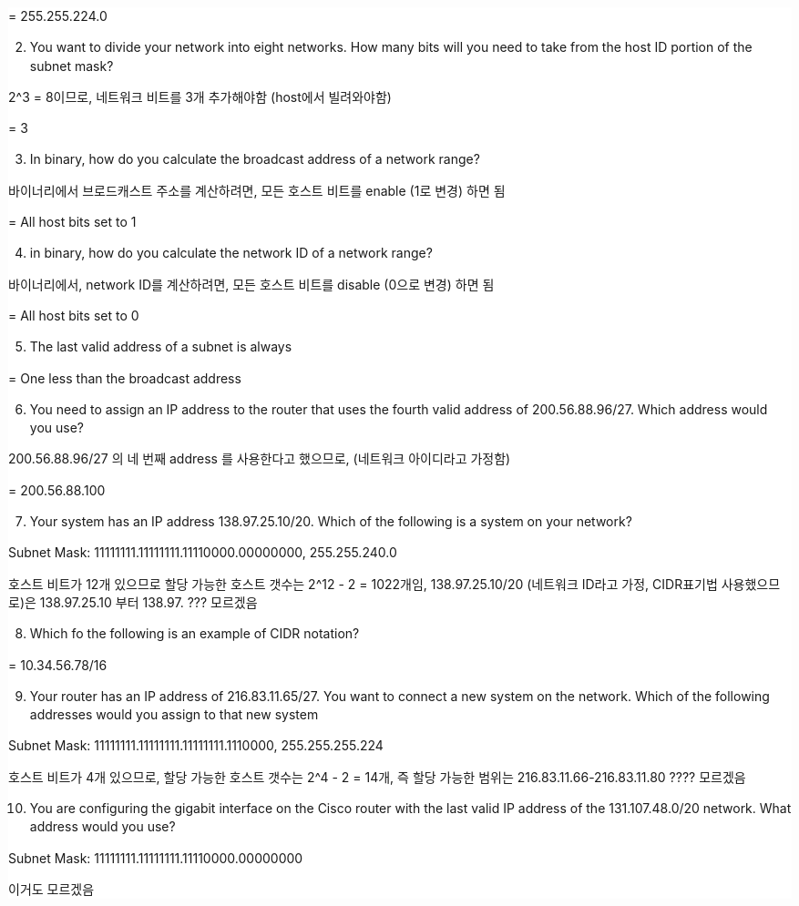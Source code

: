 = 255.255.224.0

2. You want to divide your network into eight networks. How many bits will you need to take from the host ID portion of the subnet mask?

2^3 = 8이므로, 네트워크 비트를 3개 추가해야함 (host에서 빌려와야함)

= 3

3. In binary, how do you calculate the broadcast address of a network range?

바이너리에서 브로드캐스트 주소를 계산하려면, 모든 호스트 비트를 enable (1로 변경) 하면 됨

= All host bits set to 1

4. in binary, how do you calculate the network ID of a network range?

바이너리에서, network ID를 계산하려면, 모든 호스트 비트를 disable (0으로 변경) 하면 됨

= All host bits set to 0

5. The last valid address of a subnet is always

= One less than the broadcast address

6. You need to assign an IP address to the router that uses the fourth valid address of 200.56.88.96/27. Which address would you use?

200.56.88.96/27 의 네 번째 address 를 사용한다고 했으므로, (네트워크 아이디라고 가정함)

= 200.56.88.100

7. Your system has an IP address 138.97.25.10/20. Which of the following is a system on your network?

Subnet Mask: 11111111.11111111.11110000.00000000, 255.255.240.0

호스트 비트가 12개 있으므로 할당 가능한 호스트 갯수는 2^12 - 2 = 1022개임, 138.97.25.10/20 (네트워크 ID라고 가정, CIDR표기법 사용했으므로)은 138.97.25.10 부터 138.97.
??? 모르겠음

8. Which fo the following is an example of CIDR notation?

= 10.34.56.78/16

9. Your router has an IP address of 216.83.11.65/27. You want to connect a new system on the network. Which of the following addresses would you assign to that new system

Subnet Mask: 11111111.11111111.11111111.1110000, 255.255.255.224

호스트 비트가 4개 있으므로, 할당 가능한 호스트 갯수는 2^4 - 2 = 14개, 즉 할당 가능한 범위는 216.83.11.66-216.83.11.80
???? 모르겠음

10. You are configuring the gigabit interface on the Cisco router with the last valid IP address of the 131.107.48.0/20 network. What address would you use?

Subnet Mask: 11111111.11111111.11110000.00000000

이거도 모르겠음
